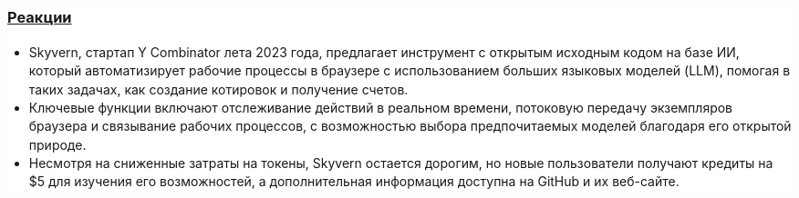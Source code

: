 ### [Реакции](https://news.ycombinator.com/item?id=41936745)

- Skyvern, стартап Y Combinator лета 2023 года, предлагает инструмент с открытым исходным кодом на базе ИИ, который автоматизирует рабочие процессы в браузере с использованием больших языковых моделей (LLM), помогая в таких задачах, как создание котировок и получение счетов.
- Ключевые функции включают отслеживание действий в реальном времени, потоковую передачу экземпляров браузера и связывание рабочих процессов, с возможностью выбора предпочитаемых моделей благодаря его открытой природе.
- Несмотря на сниженные затраты на токены, Skyvern остается дорогим, но новые пользователи получают кредиты на $5 для изучения его возможностей, а дополнительная информация доступна на GitHub и их веб-сайте.

<head>
  <meta property="og:title" content="Все, что я создал с помощью Claude Artifacts на этой неделе" />
  <meta property="og:type" content="website" />
  <meta property="og:image" content="https://og.cho.sh/api/og/?title=%D0%92%D1%81%D0%B5%2C%20%D1%87%D1%82%D0%BE%20%D1%8F%20%D1%81%D0%BE%D0%B7%D0%B4%D0%B0%D0%BB%20%D1%81%20%D0%BF%D0%BE%D0%BC%D0%BE%D1%89%D1%8C%D1%8E%20Claude%20Artifacts%20%D0%BD%D0%B0%20%D1%8D%D1%82%D0%BE%D0%B9%20%D0%BD%D0%B5%D0%B4%D0%B5%D0%BB%D0%B5&subheading=%D1%87%D0%B5%D1%82%D0%B2%D0%B5%D1%80%D0%B3%2C%2024%20%D0%BE%D0%BA%D1%82%D1%8F%D0%B1%D1%80%D1%8F%202024%20%D0%B3.%3A%20%D0%A1%D0%B2%D0%BE%D0%B4%D0%BA%D0%B0%20%D0%BD%D0%BE%D0%B2%D0%BE%D1%81%D1%82%D0%B5%D0%B9%20Hacker%20News" />
</head>
